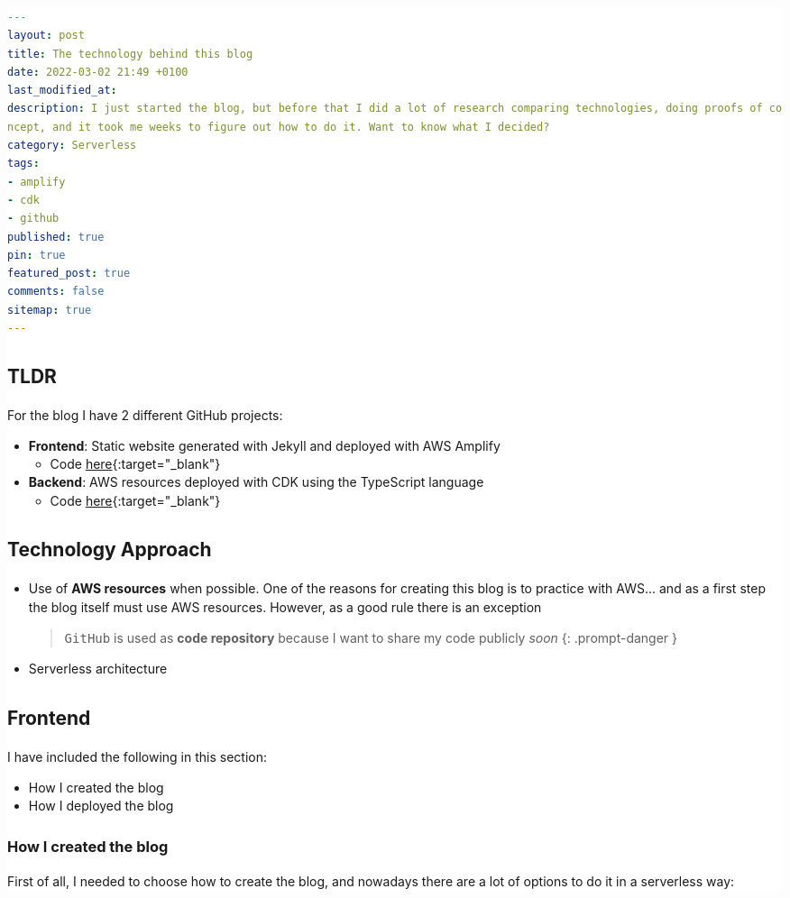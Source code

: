 ```yaml
---
layout: post
title: The technology behind this blog
date: 2022-03-02 21:49 +0100
last_modified_at:
description: I just started the blog, but before that I did a lot of research comparing technologies, doing proofs of concept, and it took me weeks to figure out how to do it. Want to know what I decided?
category: Serverless
tags:
- amplify
- cdk
- github
published: true
pin: true
featured_post: true
comments: false
sitemap: true
---
```


## TLDR

For the blog I have 2 different GitHub projects:

- **Frontend**: Static website generated with Jekyll and deployed with AWS Amplify
  - Code [here](https://github.com/alazaroc/blog-web/){:target="_blank"}
- **Backend**: AWS resources deployed with CDK using the TypeScript language
  - Code [here](https://github.com/alazaroc/blog-infrastructure/){:target="_blank"}

## Technology Approach

- Use of **AWS resources** when possible. One of the reasons for creating this blog is to practice with AWS... and as a first step the blog itself must use AWS resources. However, as a good rule there is an exception
  > <kbd>GitHub</kbd> is used as **code repository** because I want to share my code publicly *soon*
  {: .prompt-danger }
- Serverless architecture

## Frontend

I have included the following in this section:

- How I created the blog
- How I deployed the blog

### How I created the blog

First of all, I needed to choose how to create the blog, and nowadays there are a lot of options to do it in a serverless way:

